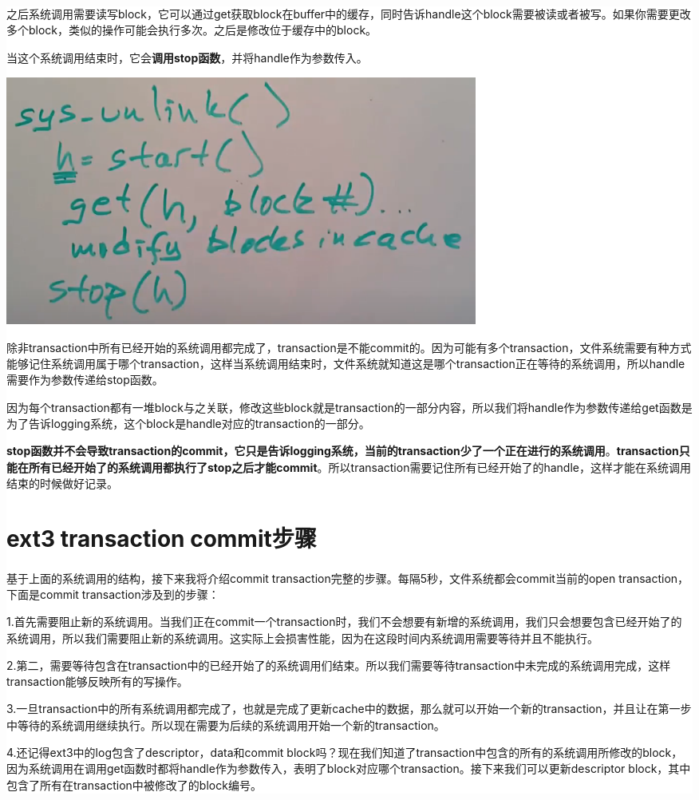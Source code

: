 之后系统调用需要读写block，它可以通过get获取block在buffer中的缓存，同时告诉handle这个block需要被读或者被写。如果你需要更改多个block，类似的操作可能会执行多次。之后是修改位于缓存中的block。

当这个系统调用结束时，它会**调用stop函数**，并将handle作为参数传入。

<img src="images/image16/2.png" alt="img" style="zoom:67%;" />

除非transaction中所有已经开始的系统调用都完成了，transaction是不能commit的。因为可能有多个transaction，文件系统需要有种方式能够记住系统调用属于哪个transaction，这样当系统调用结束时，文件系统就知道这是哪个transaction正在等待的系统调用，所以handle需要作为参数传递给stop函数。

因为每个transaction都有一堆block与之关联，修改这些block就是transaction的一部分内容，所以我们将handle作为参数传递给get函数是为了告诉logging系统，这个block是handle对应的transaction的一部分。

**stop函数并不会导致transaction的commit，它只是告诉logging系统，当前的transaction少了一个正在进行的系统调用**。**transaction只能在所有已经开始了的系统调用都执行了stop之后才能commit**。所以transaction需要记住所有已经开始了的handle，这样才能在系统调用结束的时候做好记录。

# ext3 transaction commit步骤

基于上面的系统调用的结构，接下来我将介绍commit transaction完整的步骤。每隔5秒，文件系统都会commit当前的open transaction，下面是commit transaction涉及到的步骤：

1.首先需要阻止新的系统调用。当我们正在commit一个transaction时，我们不会想要有新增的系统调用，我们只会想要包含已经开始了的系统调用，所以我们需要阻止新的系统调用。这实际上会损害性能，因为在这段时间内系统调用需要等待并且不能执行。

2.第二，需要等待包含在transaction中的已经开始了的系统调用们结束。所以我们需要等待transaction中未完成的系统调用完成，这样transaction能够反映所有的写操作。

3.一旦transaction中的所有系统调用都完成了，也就是完成了更新cache中的数据，那么就可以开始一个新的transaction，并且让在第一步中等待的系统调用继续执行。所以现在需要为后续的系统调用开始一个新的transaction。

4.还记得ext3中的log包含了descriptor，data和commit block吗？现在我们知道了transaction中包含的所有的系统调用所修改的block，因为系统调用在调用get函数时都将handle作为参数传入，表明了block对应哪个transaction。接下来我们可以更新descriptor block，其中包含了所有在transaction中被修改了的block编号。
